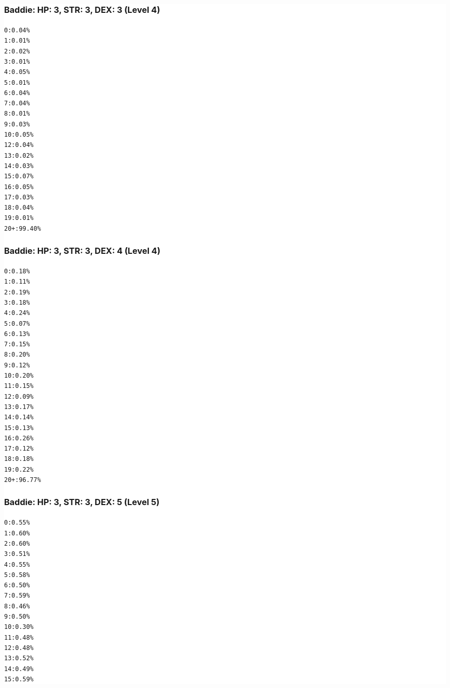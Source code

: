 ### Baddie: HP: 3, STR: 3, DEX: 3 (Level 4)

    0:0.04%
    1:0.01%
    2:0.02%
    3:0.01%
    4:0.05%
    5:0.01%
    6:0.04%
    7:0.04%
    8:0.01%
    9:0.03%
    10:0.05%
    12:0.04%
    13:0.02%
    14:0.03%
    15:0.07%
    16:0.05%
    17:0.03%
    18:0.04%
    19:0.01%
    20+:99.40%
### Baddie: HP: 3, STR: 3, DEX: 4 (Level 4)

    0:0.18%
    1:0.11%
    2:0.19%
    3:0.18%
    4:0.24%
    5:0.07%
    6:0.13%
    7:0.15%
    8:0.20%
    9:0.12%
    10:0.20%
    11:0.15%
    12:0.09%
    13:0.17%
    14:0.14%
    15:0.13%
    16:0.26%
    17:0.12%
    18:0.18%
    19:0.22%
    20+:96.77%
### Baddie: HP: 3, STR: 3, DEX: 5 (Level 5)

    0:0.55%
    1:0.60%
    2:0.60%
    3:0.51%
    4:0.55%
    5:0.58%
    6:0.50%
    7:0.59%
    8:0.46%
    9:0.50%
    10:0.30%
    11:0.48%
    12:0.48%
    13:0.52%
    14:0.49%
    15:0.59%